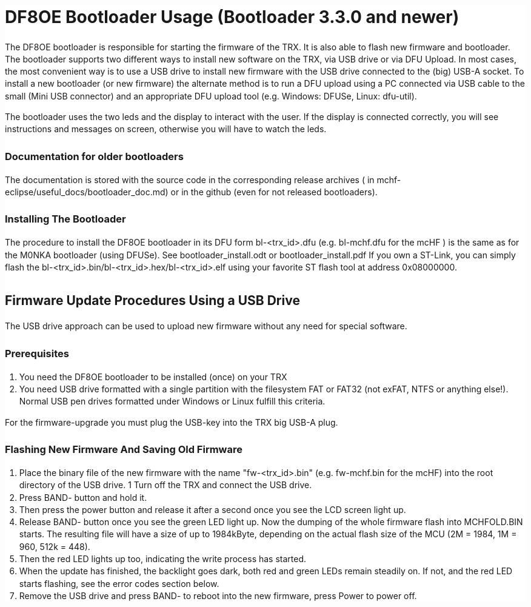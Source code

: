 # DF8OE Bootloader Usage (Bootloader 3.3.0 and newer)


The DF8OE bootloader is responsible for starting the firmware of the TRX. It is also able to flash new firmware and bootloader.
The bootloader supports two different ways to install new software on the TRX, via USB drive or via DFU Upload. 
In most cases, the most convenient way is to use a USB drive to install new firmware with the USB drive connected to the (big) USB-A socket. 
To install a new bootloader (or new firmware) the alternate method is to run a DFU upload using a PC connected via USB cable to the small (Mini USB connector) and an appropriate DFU upload tool (e.g. Windows: DFUSe, Linux: dfu-util). 

The bootloader uses the two leds and the display to interact with the user. If the display is connected correctly, you will see instructions and messages on screen, otherwise you will have to watch the leds.

### Documentation for older bootloaders

The documentation is stored with the source code in the corresponding release archives ( in mchf-eclipse/useful\_docs/bootloader_doc.md) or in the github (even for not released bootloaders).  

### Installing The Bootloader

The procedure to install the DF8OE bootloader in its DFU form bl-<trx_id>.dfu (e.g. bl-mchf.dfu for the mcHF ) is the same as for the M0NKA bootloader (using DFUSe). See bootloader\_install.odt or bootloader\_install.pdf 
If you own a ST-Link, you can simply flash the bl-<trx_id>.bin/bl-<trx_id>.hex/bl-<trx_id>.elf using your favorite ST flash tool at address 0x08000000.


## Firmware Update Procedures Using a USB Drive

The USB drive approach can be used to upload new firmware without any need for special software. 

### Prerequisites 

1. You need the DF8OE bootloader to be installed (once) on your TRX
1. You need USB drive formatted with a single partition with the filesystem FAT or FAT32 (not exFAT, NTFS or anything else!). Normal USB pen drives formatted under Windows or Linux fulfill this criteria.


For the firmware-upgrade you must plug the USB-key into the TRX
big USB-A plug.

### Flashing New Firmware And Saving Old Firmware 

1. Place the binary file of the new firmware with the name "fw-<trx_id>.bin" (e.g. fw-mchf.bin for the mcHF) into the root directory of the USB drive.
1 Turn off the TRX and connect the USB drive.
1. Press BAND- button and hold it. 
1. Then press the power button and release it after a second once you see the LCD screen light up. 
1. Release BAND- button once you see the green LED light up. Now the dumping of the whole firmware flash into MCHFOLD.BIN starts. The resulting file will have a size of up to 1984kByte, depending on the actual flash size of the MCU (2M = 1984, 1M = 960, 512k = 448). 
1. Then the red LED lights up too, indicating the write process has started. 
1. When the update has finished, the backlight goes dark, both red and green LEDs remain steadily on. If not, and the red LED starts flashing, see the error codes section below.
1. Remove the USB drive and press BAND- to reboot into the new firmware, press Power to power off.
